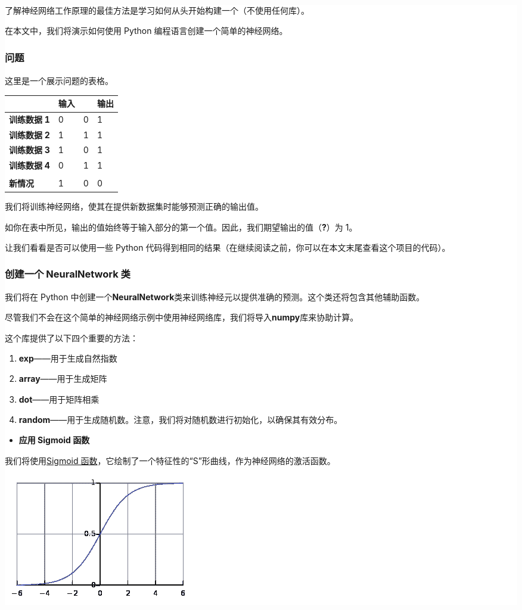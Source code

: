 了解神经网络工作原理的最佳方法是学习如何从头开始构建一个（不使用任何库）。

在本文中，我们将演示如何使用 Python 编程语言创建一个简单的神经网络。

### **问题**

这里是一个展示问题的表格。

|  | 输入 |  | 输出 |
| --- | --- | --- | --- |
| **训练数据 1** | 0 | 0 | 1 | 0 |
| **训练数据 2** | 1 | 1 | 1 | 1 |
| **训练数据 3** | 1 | 0 | 1 | 1 |
| **训练数据 4** | 0 | 1 | 1 | 0 |
|  |
| **新情况** | 1 | 0 | 0 | **?** |

我们将训练神经网络，使其在提供新数据集时能够预测正确的输出值。

如你在表中所见，输出的值始终等于输入部分的第一个值。因此，我们期望输出的值（**?**）为 1。

让我们看看是否可以使用一些 Python 代码得到相同的结果（在继续阅读之前，你可以在本文末尾查看这个项目的代码）。

### **创建一个 NeuralNetwork 类**

我们将在 Python 中创建一个**NeuralNetwork**类来训练神经元以提供准确的预测。这个类还将包含其他辅助函数。

尽管我们不会在这个简单的神经网络示例中使用神经网络库，我们将导入**numpy**库来协助计算。

这个库提供了以下四个重要的方法：

1.  **exp**——用于生成自然指数

1.  **array**——用于生成矩阵

1.  **dot**——用于矩阵相乘

1.  **random**——用于生成随机数。注意，我们将对随机数进行初始化，以确保其有效分布。

+   **应用 Sigmoid 函数**

我们将使用[Sigmoid 函数](https://en.wikipedia.org/wiki/Sigmoid_function)，它绘制了一个特征性的“S”形曲线，作为神经网络的激活函数。

![Sigmoid Function](img/23dc35355351fe8b4fbed81bcc47a082.png)
